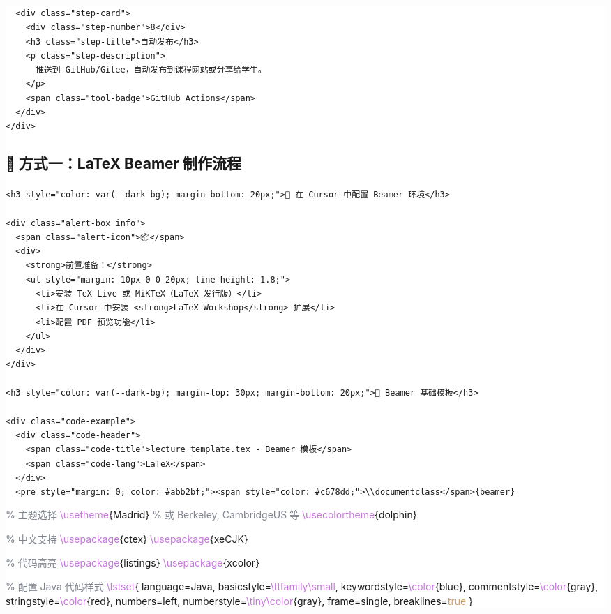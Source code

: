       <div class="step-card">
        <div class="step-number">8</div>
        <h3 class="step-title">自动发布</h3>
        <p class="step-description">
          推送到 GitHub/Gitee，自动发布到课程网站或分享给学生。
        </p>
        <span class="tool-badge">GitHub Actions</span>
      </div>
    </div>
  </section>

  
  <section id="beamer" class="section">
    <h2 class="section-title">
      <span class="section-icon">📕</span>
      方式一：LaTeX Beamer 制作流程
    </h2>

    <h3 style="color: var(--dark-bg); margin-bottom: 20px;">🔧 在 Cursor 中配置 Beamer 环境</h3>

    <div class="alert-box info">
      <span class="alert-icon">📦</span>
      <div>
        <strong>前置准备：</strong>
        <ul style="margin: 10px 0 0 20px; line-height: 1.8;">
          <li>安装 TeX Live 或 MiKTeX（LaTeX 发行版）</li>
          <li>在 Cursor 中安装 <strong>LaTeX Workshop</strong> 扩展</li>
          <li>配置 PDF 预览功能</li>
        </ul>
      </div>
    </div>

    <h3 style="color: var(--dark-bg); margin-top: 30px; margin-bottom: 20px;">📝 Beamer 基础模板</h3>

    <div class="code-example">
      <div class="code-header">
        <span class="code-title">lecture_template.tex - Beamer 模板</span>
        <span class="code-lang">LaTeX</span>
      </div>
      <pre style="margin: 0; color: #abb2bf;"><span style="color: #c678dd;">\\documentclass</span>{beamer}

<span style="color: #7f848e;">% 主题选择</span>
<span style="color: #c678dd;">\\usetheme</span>{Madrid}  <span style="color: #7f848e;">% 或 Berkeley, CambridgeUS 等</span>
<span style="color: #c678dd;">\\usecolortheme</span>{dolphin}

<span style="color: #7f848e;">% 中文支持</span>
<span style="color: #c678dd;">\\usepackage</span>{ctex}
<span style="color: #c678dd;">\\usepackage</span>{xeCJK}

<span style="color: #7f848e;">% 代码高亮</span>
<span style="color: #c678dd;">\\usepackage</span>{listings}
<span style="color: #c678dd;">\\usepackage</span>{xcolor}

<span style="color: #7f848e;">% 配置 Java 代码样式</span>
<span style="color: #c678dd;">\\lstset</span>{
    language=Java,
    basicstyle=<span style="color: #c678dd;">\\ttfamily\\small</span>,
    keywordstyle=<span style="color: #c678dd;">\\color</span>{blue},
    commentstyle=<span style="color: #c678dd;">\\color</span>{gray},
    stringstyle=<span style="color: #c678dd;">\\color</span>{red},
    numbers=left,
    numberstyle=<span style="color: #c678dd;">\\tiny\\color</span>{gray},
    frame=single,
    breaklines=<span style="color: #d19a66;">true</span>
}
